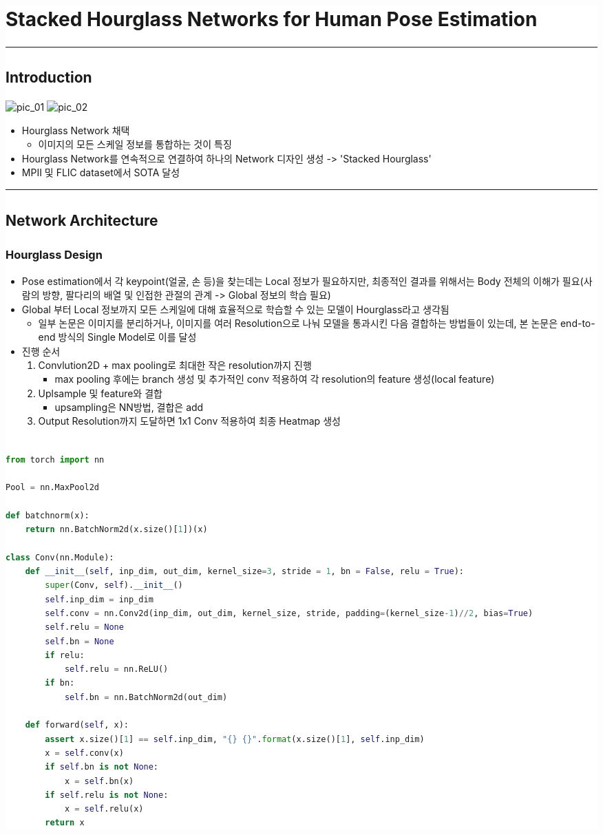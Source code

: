 # Stacked Hourglass Networks for Human Pose Estimation

---

## Introduction

![pic_01](images/stacked_01.png)
![pic_02](images/stacked_02.png)

- Hourglass Network 채택
  - 이미지의 모든 스케일 정보를 통합하는 것이 특징
- Hourglass Network를 연속적으로 연결하여 하나의 Network 디자인 생성 -> 'Stacked Hourglass'
- MPII 및 FLIC dataset에서 SOTA 달성

---

## Network Architecture

### Hourglass Design
- Pose estimation에서 각 keypoint(얼굴, 손 등)을 찾는데는 Local 정보가 필요하지만, 최종적인 결과를 위해서는 Body 전체의 이해가 필요(사람의 방향, 팔다리의 배열 및 인접한 관절의 관계 -> Global 정보의 학습 필요)
- Global 부터 Local 정보까지 모든 스케일에 대해 효율적으로 학습할 수 있는 모델이 Hourglass라고 생각됨
  - 일부 논문은 이미지를 분리하거나, 이미지를 여러 Resolution으로 나눠 모델을 통과시킨 다음 결합하는 방법들이 있는데, 본 논문은 end-to-end 방식의 Single Model로 이를 달성
- 진행 순서
  1. Convlution2D + max pooling로 최대한 작은 resolution까지 진행
      - max pooling 후에는 branch 생성 및 추가적인 conv 적용하여 각 resolution의 feature 생성(local feature)
  2. Uplsample 및 feature와 결합
      - upsampling은 NN방법, 결합은 add
  3. Output Resolution까지 도달하면 1x1 Conv 적용하여 최종 Heatmap 생성

```Python

from torch import nn

Pool = nn.MaxPool2d

def batchnorm(x):
    return nn.BatchNorm2d(x.size()[1])(x)

class Conv(nn.Module):
    def __init__(self, inp_dim, out_dim, kernel_size=3, stride = 1, bn = False, relu = True):
        super(Conv, self).__init__()
        self.inp_dim = inp_dim
        self.conv = nn.Conv2d(inp_dim, out_dim, kernel_size, stride, padding=(kernel_size-1)//2, bias=True)
        self.relu = None
        self.bn = None
        if relu:
            self.relu = nn.ReLU()
        if bn:
            self.bn = nn.BatchNorm2d(out_dim)

    def forward(self, x):
        assert x.size()[1] == self.inp_dim, "{} {}".format(x.size()[1], self.inp_dim)
        x = self.conv(x)
        if self.bn is not None:
            x = self.bn(x)
        if self.relu is not None:
            x = self.relu(x)
        return x
```
